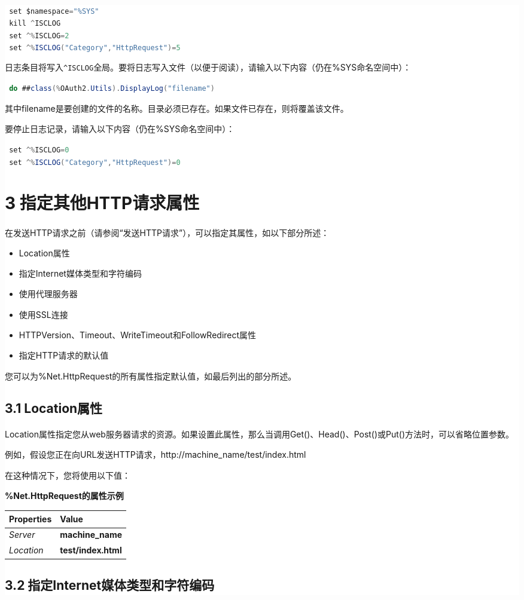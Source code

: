 ```java
 set $namespace="%SYS"
 kill ^ISCLOG
 set ^%ISCLOG=2
 set ^%ISCLOG("Category","HttpRequest")=5
```

日志条目将写入`^ISCLOG`全局。要将日志写入文件（以便于阅读），请输入以下内容（仍在%SYS命名空间中）：

```java
 do ##class(%OAuth2.Utils).DisplayLog("filename")
```

其中filename是要创建的文件的名称。目录必须已存在。如果文件已存在，则将覆盖该文件。

要停止日志记录，请输入以下内容（仍在%SYS命名空间中）：

```java
 set ^%ISCLOG=0
 set ^%ISCLOG("Category","HttpRequest")=0
```



# 3 指定其他HTTP请求属性

在发送HTTP请求之前（请参阅“发送HTTP请求”），可以指定其属性，如以下部分所述：

- Location属性

- 指定Internet媒体类型和字符编码

- 使用代理服务器

- 使用SSL连接

- HTTPVersion、Timeout、WriteTimeout和FollowRedirect属性

- 指定HTTP请求的默认值

您可以为%Net.HttpRequest的所有属性指定默认值，如最后列出的部分所述。

## 3.1 Location属性

Location属性指定您从web服务器请求的资源。如果设置此属性，那么当调用Get()、Head()、Post()或Put()方法时，可以省略位置参数。

例如，假设您正在向URL发送HTTP请求，http://machine_name/test/index.html

在这种情况下，您将使用以下值：

**%Net.HttpRequest的属性示例**

| Properties | Value               |
| :--------- | :------------------ |
| *Server*   | **machine_name**    |
| *Location* | **test/index.html** |

## 3.2 指定Internet媒体类型和字符编码
